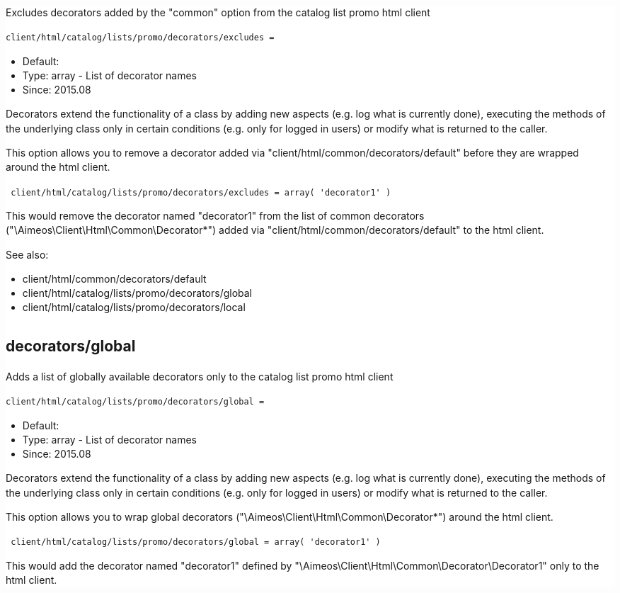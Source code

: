 Excludes decorators added by the "common" option from the catalog list promo html client

```
client/html/catalog/lists/promo/decorators/excludes = 
```

* Default: 
* Type: array - List of decorator names
* Since: 2015.08

Decorators extend the functionality of a class by adding new aspects
(e.g. log what is currently done), executing the methods of the underlying
class only in certain conditions (e.g. only for logged in users) or
modify what is returned to the caller.

This option allows you to remove a decorator added via
"client/html/common/decorators/default" before they are wrapped
around the html client.

```
 client/html/catalog/lists/promo/decorators/excludes = array( 'decorator1' )
```

This would remove the decorator named "decorator1" from the list of
common decorators ("\Aimeos\Client\Html\Common\Decorator\*") added via
"client/html/common/decorators/default" to the html client.

See also:

* client/html/common/decorators/default
* client/html/catalog/lists/promo/decorators/global
* client/html/catalog/lists/promo/decorators/local

## decorators/global

Adds a list of globally available decorators only to the catalog list promo html client

```
client/html/catalog/lists/promo/decorators/global = 
```

* Default: 
* Type: array - List of decorator names
* Since: 2015.08

Decorators extend the functionality of a class by adding new aspects
(e.g. log what is currently done), executing the methods of the underlying
class only in certain conditions (e.g. only for logged in users) or
modify what is returned to the caller.

This option allows you to wrap global decorators
("\Aimeos\Client\Html\Common\Decorator\*") around the html client.

```
 client/html/catalog/lists/promo/decorators/global = array( 'decorator1' )
```

This would add the decorator named "decorator1" defined by
"\Aimeos\Client\Html\Common\Decorator\Decorator1" only to the html client.
